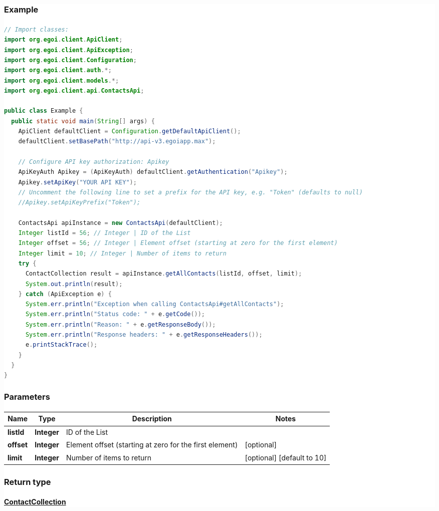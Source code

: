 ### Example
```java
// Import classes:
import org.egoi.client.ApiClient;
import org.egoi.client.ApiException;
import org.egoi.client.Configuration;
import org.egoi.client.auth.*;
import org.egoi.client.models.*;
import org.egoi.client.api.ContactsApi;

public class Example {
  public static void main(String[] args) {
    ApiClient defaultClient = Configuration.getDefaultApiClient();
    defaultClient.setBasePath("http://api-v3.egoiapp.max");
    
    // Configure API key authorization: Apikey
    ApiKeyAuth Apikey = (ApiKeyAuth) defaultClient.getAuthentication("Apikey");
    Apikey.setApiKey("YOUR API KEY");
    // Uncomment the following line to set a prefix for the API key, e.g. "Token" (defaults to null)
    //Apikey.setApiKeyPrefix("Token");

    ContactsApi apiInstance = new ContactsApi(defaultClient);
    Integer listId = 56; // Integer | ID of the List
    Integer offset = 56; // Integer | Element offset (starting at zero for the first element)
    Integer limit = 10; // Integer | Number of items to return
    try {
      ContactCollection result = apiInstance.getAllContacts(listId, offset, limit);
      System.out.println(result);
    } catch (ApiException e) {
      System.err.println("Exception when calling ContactsApi#getAllContacts");
      System.err.println("Status code: " + e.getCode());
      System.err.println("Reason: " + e.getResponseBody());
      System.err.println("Response headers: " + e.getResponseHeaders());
      e.printStackTrace();
    }
  }
}
```

### Parameters

Name | Type | Description  | Notes
------------- | ------------- | ------------- | -------------
 **listId** | **Integer**| ID of the List |
 **offset** | **Integer**| Element offset (starting at zero for the first element) | [optional]
 **limit** | **Integer**| Number of items to return | [optional] [default to 10]

### Return type

[**ContactCollection**](ContactCollection.md)
